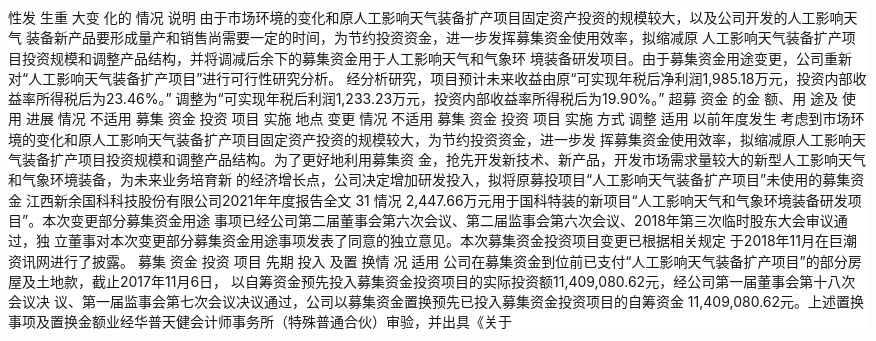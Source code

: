 性发
生重
大变
化的
情况
说明
由于市场环境的变化和原人工影响天气装备扩产项目固定资产投资的规模较大，以及公司开发的人工影响天气
装备新产品要形成量产和销售尚需要一定的时间，为节约投资资金，进一步发挥募集资金使用效率，拟缩减原
人工影响天气装备扩产项目投资规模和调整产品结构，并将调减后余下的募集资金用于人工影响天气和气象环
境装备研发项目。由于募集资金用途变更，公司重新对“人工影响天气装备扩产项目”进行可行性研究分析。
经分析研究，项目预计未来收益由原“可实现年税后净利润1,985.18万元，投资内部收益率所得税后为23.46%。”
调整为“可实现年税后利润1,233.23万元，投资内部收益率所得税后为19.90%。”
超募
资金
的金
额、用
途及
使用
进展
情况
不适用
募集
资金
投资
项目
实施
地点
变更
情况
不适用
募集
资金
投资
项目
实施
方式
调整
适用
以前年度发生
考虑到市场环境的变化和原人工影响天气装备扩产项目固定资产投资的规模较大，为节约投资资金，进一步发
挥募集资金使用效率，拟缩减原人工影响天气装备扩产项目投资规模和调整产品结构。为了更好地利用募集资
金，抢先开发新技术、新产品，开发市场需求量较大的新型人工影响天气和气象环境装备，为未来业务培育新
的经济增长点，公司决定增加研发投入，拟将原募投项目“人工影响天气装备扩产项目”未使用的募集资金
江西新余国科科技股份有限公司2021年年度报告全文
31
情况
2,447.66万元用于国科特装的新项目“人工影响天气和气象环境装备研发项目”。本次变更部分募集资金用途
事项已经公司第二届董事会第六次会议、第二届监事会第六次会议、2018年第三次临时股东大会审议通过，独
立董事对本次变更部分募集资金用途事项发表了同意的独立意见。本次募集资金投资项目变更已根据相关规定
于2018年11月在巨潮资讯网进行了披露。
募集
资金
投资
项目
先期
投入
及置
换情
况
适用
公司在募集资金到位前已支付“人工影响天气装备扩产项目”的部分房屋及土地款，截止2017年11月6日，
以自筹资金预先投入募集资金投资项目的实际投资额11,409,080.62元，经公司第一届董事会第十八次会议决
议、第一届监事会第七次会议决议通过，公司以募集资金置换预先已投入募集资金投资项目的自筹资金
11,409,080.62元。上述置换事项及置换金额业经华普天健会计师事务所（特殊普通合伙）审验，并出具《关于